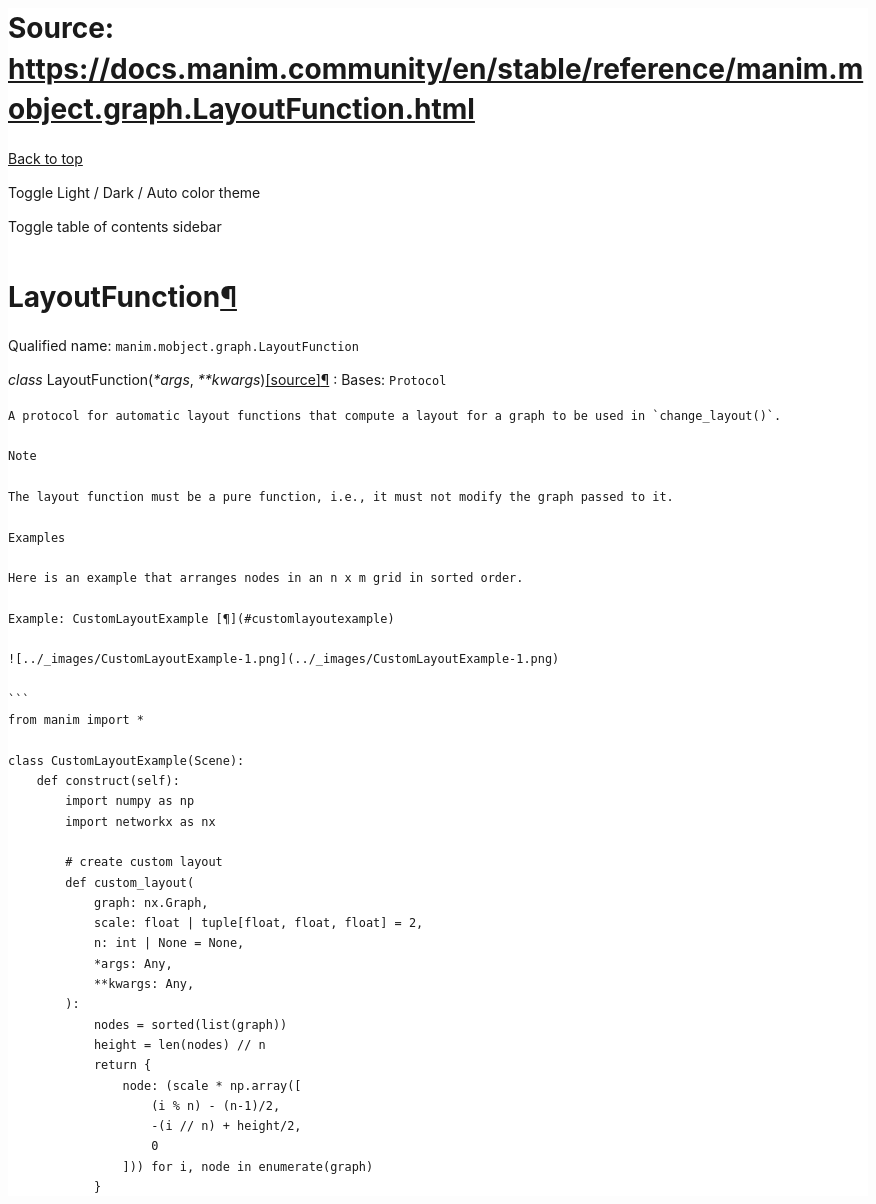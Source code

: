 # Source: https://docs.manim.community/en/stable/reference/manim.mobject.graph.LayoutFunction.html

[Back to top](#)

Toggle Light / Dark / Auto color theme

Toggle table of contents sidebar

LayoutFunction[¶](#layoutfunction "Link to this heading")
=========================================================

Qualified name: `manim.mobject.graph.LayoutFunction`

*class* LayoutFunction(*\*args*, *\*\*kwargs*)[[source]](../_modules/manim/mobject/graph.html#LayoutFunction)[¶](#manim.mobject.graph.LayoutFunction "Link to this definition")
:   Bases: `Protocol`

    A protocol for automatic layout functions that compute a layout for a graph to be used in `change_layout()`.

    Note

    The layout function must be a pure function, i.e., it must not modify the graph passed to it.

    Examples

    Here is an example that arranges nodes in an n x m grid in sorted order.

    Example: CustomLayoutExample [¶](#customlayoutexample)

    ![../_images/CustomLayoutExample-1.png](../_images/CustomLayoutExample-1.png)

    ```
    from manim import *

    class CustomLayoutExample(Scene):
        def construct(self):
            import numpy as np
            import networkx as nx

            # create custom layout
            def custom_layout(
                graph: nx.Graph,
                scale: float | tuple[float, float, float] = 2,
                n: int | None = None,
                *args: Any,
                **kwargs: Any,
            ):
                nodes = sorted(list(graph))
                height = len(nodes) // n
                return {
                    node: (scale * np.array([
                        (i % n) - (n-1)/2,
                        -(i // n) + height/2,
                        0
                    ])) for i, node in enumerate(graph)
                }
